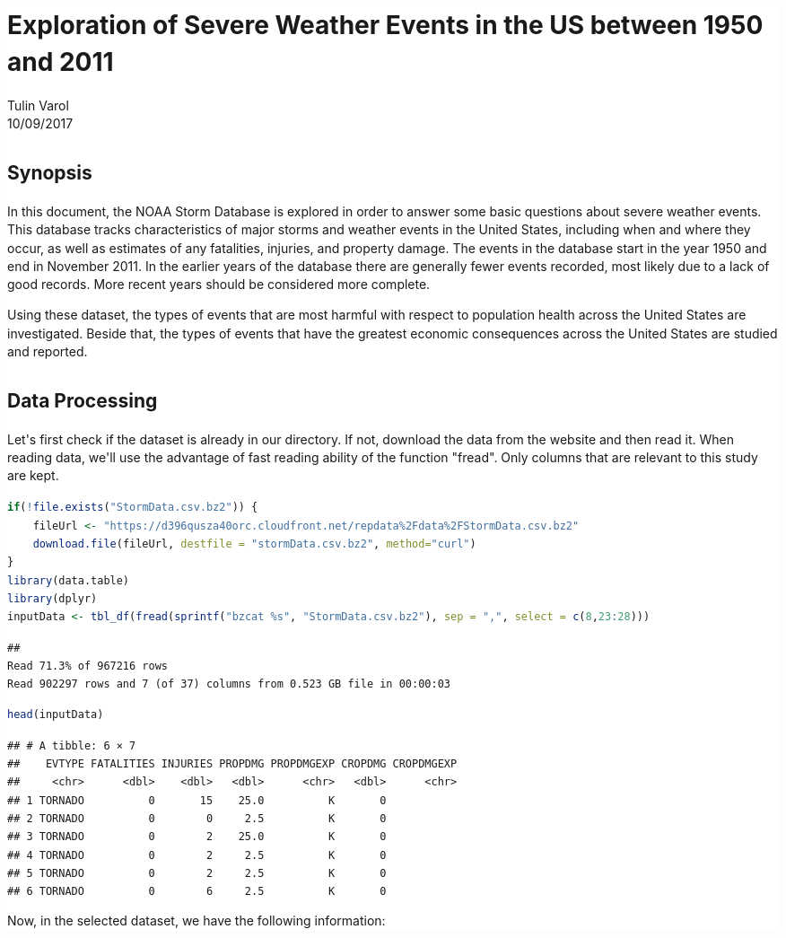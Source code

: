# Exploration of Severe Weather Events in the US between 1950 and 2011
Tulin Varol  
10/09/2017  



## Synopsis
In this document, the NOAA Storm Database is explored in order to answer some basic questions about severe weather events. This database tracks characteristics of major storms and weather events in the United States, including when and where they occur, as well as estimates of any fatalities, injuries, and property damage. The events in the database start in the year 1950 and end in November 2011.  In the earlier years of the database there are generally fewer events recorded, most likely due to a lack of good records. More recent years should be considered more complete.

Using these dataset, the types of events that are most harmful with respect to population health across the United States are investigated. Beside that, the types of events that have the greatest economic consequences across the United States are studied and reported. 

## Data Processing
Let's first check if the dataset is already in our directory. If not, download the data from the website and then read it. When reading data, we'll use the advantage of fast reading ability of the function "fread". Only columns that are relevant to this study are kept.


```r
if(!file.exists("StormData.csv.bz2")) {
    fileUrl <- "https://d396qusza40orc.cloudfront.net/repdata%2Fdata%2FStormData.csv.bz2"
    download.file(fileUrl, destfile = "stormData.csv.bz2", method="curl")
}
library(data.table)
library(dplyr)
inputData <- tbl_df(fread(sprintf("bzcat %s", "StormData.csv.bz2"), sep = ",", select = c(8,23:28)))
```

```
## 
Read 71.3% of 967216 rows
Read 902297 rows and 7 (of 37) columns from 0.523 GB file in 00:00:03
```

```r
head(inputData)
```

```
## # A tibble: 6 × 7
##    EVTYPE FATALITIES INJURIES PROPDMG PROPDMGEXP CROPDMG CROPDMGEXP
##     <chr>      <dbl>    <dbl>   <dbl>      <chr>   <dbl>      <chr>
## 1 TORNADO          0       15    25.0          K       0           
## 2 TORNADO          0        0     2.5          K       0           
## 3 TORNADO          0        2    25.0          K       0           
## 4 TORNADO          0        2     2.5          K       0           
## 5 TORNADO          0        2     2.5          K       0           
## 6 TORNADO          0        6     2.5          K       0
```
Now, in the selected dataset, we have the following information:
